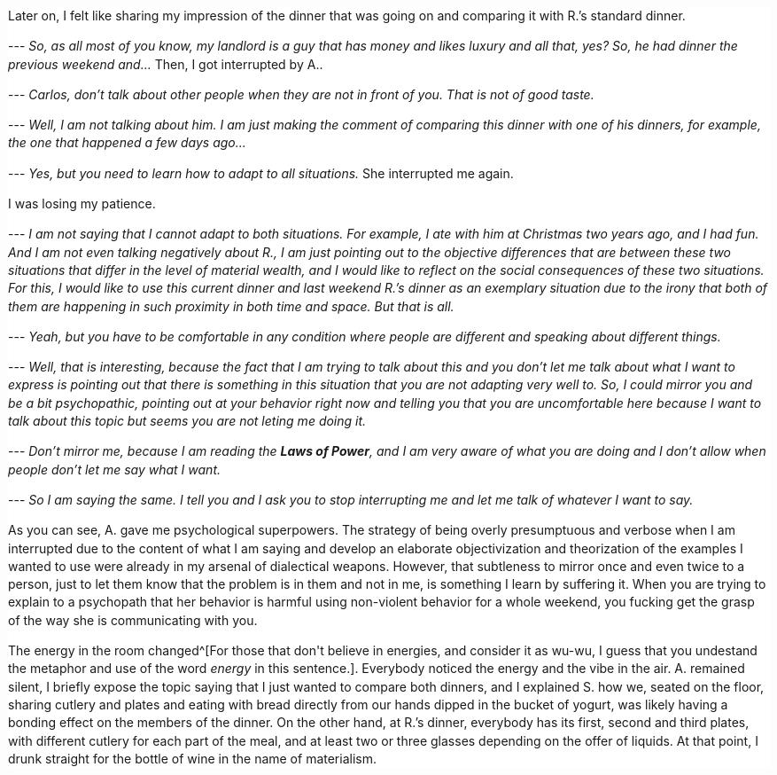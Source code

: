 Later on, I felt like sharing my impression of the dinner that was going on and comparing it with R.’s standard dinner.

--- *So, as all most of you know, my landlord is a guy that has money and likes luxury and all that, yes? So, he had dinner the previous weekend and…* Then, I got interrupted by A.. 

--- *Carlos, don’t talk about other people when they are not in front of you. That is not of good taste.*

--- *Well, I am not talking about him. I am just making the comment of comparing this dinner with one of his dinners, for example, the one that happened a few days ago...*

--- *Yes, but you need to learn how to adapt to all situations.* She interrupted me again.

I was losing my patience. 

--- *I am not saying that I cannot adapt to both situations. For example, I ate with him at Christmas two years ago, and I had fun. And I am not even talking negatively about R., I am just pointing out to the objective differences that are between these two situations that differ in the level of material wealth, and I would like to reflect on the social consequences of these two situations. For this, I would like to use this current dinner and last weekend R.’s dinner as an exemplary situation due to the irony that both of them are happening in such proximity in both time and space. But that is all.*

--- *Yeah, but you have to be comfortable in any condition where people are different and speaking about different things.*

--- *Well, that is interesting, because the fact that I am trying to talk about this and you don’t let me talk about what I want to express is pointing out that there is something in this situation that you are not adapting very well to. So, I could mirror you and be a bit psychopathic, pointing out at your behavior right now and telling you that you are uncomfortable here because I want to talk about this topic but seems you are not leting me doing it.* 

--- *Don’t mirror me, because I am reading the **Laws of Power**, and I am very aware of what you are doing and I don’t allow when people don’t let me say what I want.*

--- *So I am saying the same. I tell you and I ask you to stop interrupting me and let me talk of whatever I want to say.*

As you can see, A. gave me psychological superpowers. The strategy of being overly presumptuous and verbose when I am interrupted due to the content of what I am saying and develop an elaborate objectivization and theorization of the examples I wanted to use were already in my arsenal of dialectical weapons. However, that subtleness to mirror once and even twice to a person, just to let them know that the problem is in them and not in me, is something I learn by suffering it. When you are trying to explain to a psychopath that her behavior is harmful using non-violent behavior for a whole weekend, you fucking get the grasp of the way she is communicating with you.

The energy in the room changed^[For those that don't believe in energies, and consider it as wu-wu, I guess that you undestand the metaphor and use of the word *energy* in this sentence.]. Everybody noticed the energy and the vibe in the air. A. remained silent, I briefly expose the topic saying that I just wanted to compare both dinners, and I explained S. how we, seated on the floor, sharing cutlery and plates and eating with bread directly from our hands dipped in the bucket of yogurt, was likely having a bonding effect on the members of the dinner. On the other hand, at R.’s dinner, everybody has its first, second and third plates, with different cutlery for each part of the meal, and at least two or three glasses depending on the offer of liquids. At that point, I drunk straight for the bottle of wine in the name of materialism.
